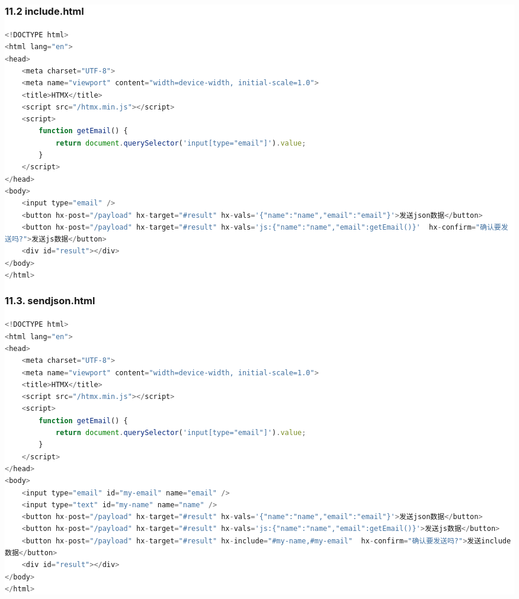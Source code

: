 ### 11.2 include.html

```js
<!DOCTYPE html>
<html lang="en">
<head>
    <meta charset="UTF-8">
    <meta name="viewport" content="width=device-width, initial-scale=1.0">
    <title>HTMX</title>
    <script src="/htmx.min.js"></script>
    <script>
        function getEmail() {
            return document.querySelector('input[type="email"]').value;
        }
    </script>
</head>
<body>
    <input type="email" />
    <button hx-post="/payload" hx-target="#result" hx-vals='{"name":"name","email":"email"}'>发送json数据</button>
    <button hx-post="/payload" hx-target="#result" hx-vals='js:{"name":"name","email":getEmail()}'  hx-confirm="确认要发送吗?">发送js数据</button>
    <div id="result"></div>
</body>
</html>
```

### 11.3. sendjson.html

```js
<!DOCTYPE html>
<html lang="en">
<head>
    <meta charset="UTF-8">
    <meta name="viewport" content="width=device-width, initial-scale=1.0">
    <title>HTMX</title>
    <script src="/htmx.min.js"></script>
    <script>
        function getEmail() {
            return document.querySelector('input[type="email"]').value;
        }
    </script>
</head>
<body>
    <input type="email" id="my-email" name="email" />
    <input type="text" id="my-name" name="name" />
    <button hx-post="/payload" hx-target="#result" hx-vals='{"name":"name","email":"email"}'>发送json数据</button>
    <button hx-post="/payload" hx-target="#result" hx-vals='js:{"name":"name","email":getEmail()}'>发送js数据</button>
    <button hx-post="/payload" hx-target="#result" hx-include="#my-name,#my-email"  hx-confirm="确认要发送吗?">发送include数据</button>
    <div id="result"></div>
</body>
</html>
```
